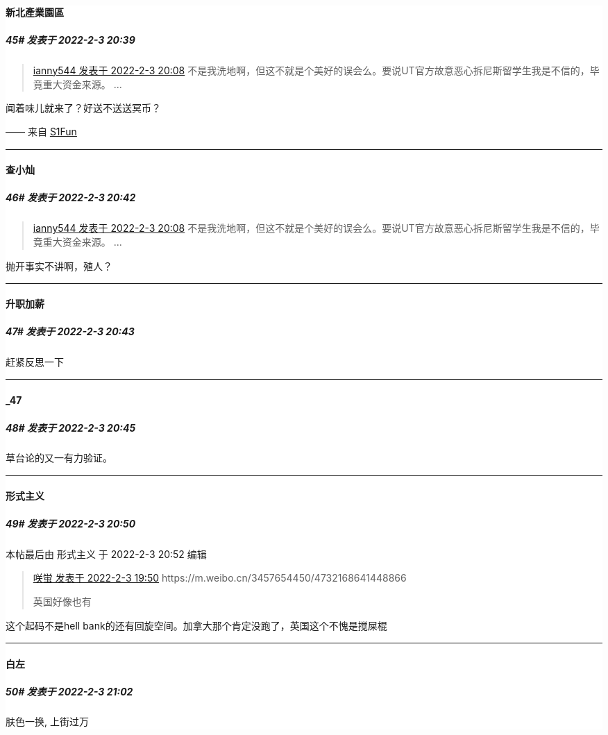 ####  新北產業園區  
##### 45#       发表于 2022-2-3 20:39

<blockquote><a href="httphttps://bbs.saraba1st.com/2b/forum.php?mod=redirect&amp;goto=findpost&amp;pid=54535105&amp;ptid=2050680" target="_blank">ianny544 发表于 2022-2-3 20:08</a>
不是我洗地啊，但这不就是个美好的误会么。要说UT官方故意恶心拆尼斯留学生我是不信的，毕竟重大资金来源。 ...</blockquote>
闻着味儿就来了？好送不送送冥币？

—— 来自 [S1Fun](https://s1fun.koalcat.com)

*****

####  查小灿  
##### 46#       发表于 2022-2-3 20:42

<blockquote><a href="httphttps://bbs.saraba1st.com/2b/forum.php?mod=redirect&amp;goto=findpost&amp;pid=54535105&amp;ptid=2050680" target="_blank">ianny544 发表于 2022-2-3 20:08</a>
不是我洗地啊，但这不就是个美好的误会么。要说UT官方故意恶心拆尼斯留学生我是不信的，毕竟重大资金来源。 ...</blockquote>
抛开事实不讲啊，殖人？

*****

####  升职加薪  
##### 47#       发表于 2022-2-3 20:43

赶紧反思一下

*****

####  _47  
##### 48#       发表于 2022-2-3 20:45

草台论的又一有力验证。

*****

####  形式主义  
##### 49#       发表于 2022-2-3 20:50

 本帖最后由 形式主义 于 2022-2-3 20:52 编辑 
<blockquote><a href="httphttps://bbs.saraba1st.com/2b/forum.php?mod=redirect&amp;goto=findpost&amp;pid=54534835&amp;ptid=2050680" target="_blank">咲蛍 发表于 2022-2-3 19:50</a>
https://m.weibo.cn/3457654450/4732168641448866

英国好像也有</blockquote>
这个起码不是hell bank的还有回旋空间。加拿大那个肯定没跑了，英国这个不愧是搅屎棍

*****

####  白左  
##### 50#       发表于 2022-2-3 21:02

肤色一换, 上街过万
